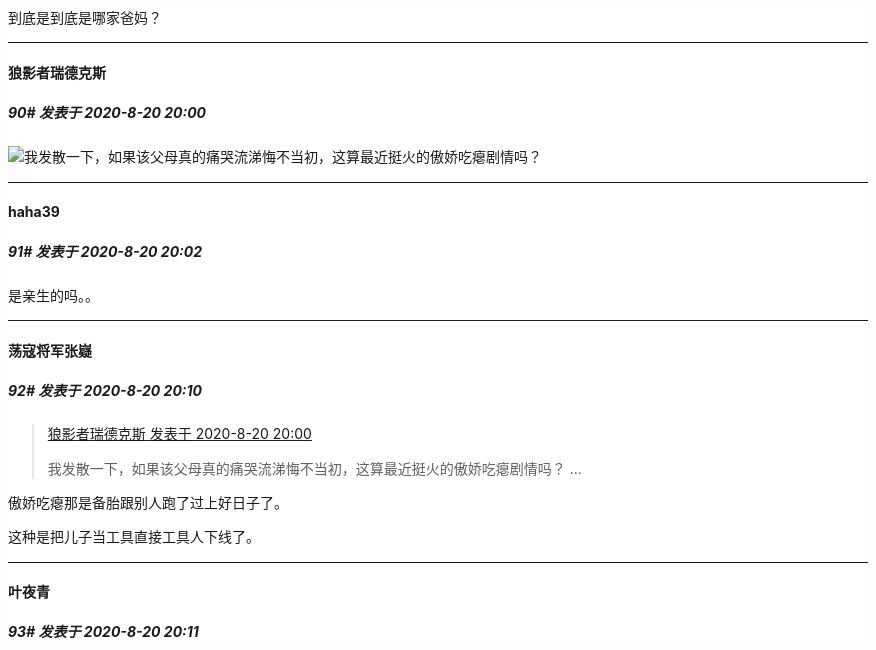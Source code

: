 


到底是到底是哪家爸妈？







-----

####  狼影者瑞德克斯  
##### 90#       发表于 2020-8-20 20:00



<img src="https://static.saraba1st.com/image/smiley/face2017/067.png" referrerpolicy="no-referrer">我发散一下，如果该父母真的痛哭流涕悔不当初，这算最近挺火的傲娇吃瘪剧情吗？







-----

####  haha39  
##### 91#       发表于 2020-8-20 20:02




是亲生的吗。。







-----

####  荡寇将军张嶷  
##### 92#       发表于 2020-8-20 20:10



<blockquote><a href="httphttps://bbs.saraba1st.com/2b/forum.php?mod=redirect&amp;goto=findpost&amp;pid=48498924&amp;ptid=1955670" target="_blank">狼影者瑞德克斯 发表于 2020-8-20 20:00</a>

我发散一下，如果该父母真的痛哭流涕悔不当初，这算最近挺火的傲娇吃瘪剧情吗？ ...</blockquote>
傲娇吃瘪那是备胎跟别人跑了过上好日子了。

这种是把儿子当工具直接工具人下线了。







-----

####  叶夜青  
##### 93#       发表于 2020-8-20 20:11
